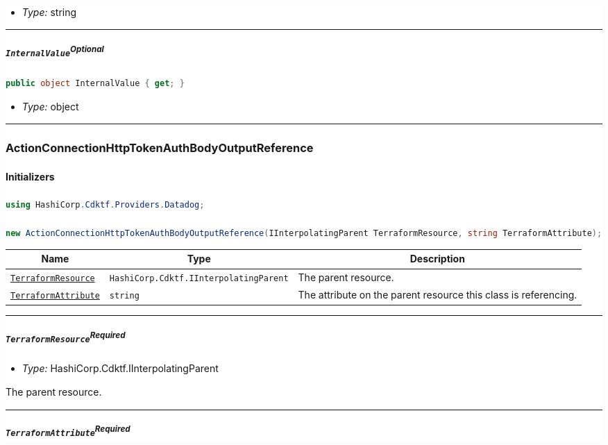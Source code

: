 - *Type:* string

---

##### `InternalValue`<sup>Optional</sup> <a name="InternalValue" id="@cdktf/provider-datadog.actionConnection.ActionConnectionHttpOutputReference.property.internalValue"></a>

```csharp
public object InternalValue { get; }
```

- *Type:* object

---


### ActionConnectionHttpTokenAuthBodyOutputReference <a name="ActionConnectionHttpTokenAuthBodyOutputReference" id="@cdktf/provider-datadog.actionConnection.ActionConnectionHttpTokenAuthBodyOutputReference"></a>

#### Initializers <a name="Initializers" id="@cdktf/provider-datadog.actionConnection.ActionConnectionHttpTokenAuthBodyOutputReference.Initializer"></a>

```csharp
using HashiCorp.Cdktf.Providers.Datadog;

new ActionConnectionHttpTokenAuthBodyOutputReference(IInterpolatingParent TerraformResource, string TerraformAttribute);
```

| **Name** | **Type** | **Description** |
| --- | --- | --- |
| <code><a href="#@cdktf/provider-datadog.actionConnection.ActionConnectionHttpTokenAuthBodyOutputReference.Initializer.parameter.terraformResource">TerraformResource</a></code> | <code>HashiCorp.Cdktf.IInterpolatingParent</code> | The parent resource. |
| <code><a href="#@cdktf/provider-datadog.actionConnection.ActionConnectionHttpTokenAuthBodyOutputReference.Initializer.parameter.terraformAttribute">TerraformAttribute</a></code> | <code>string</code> | The attribute on the parent resource this class is referencing. |

---

##### `TerraformResource`<sup>Required</sup> <a name="TerraformResource" id="@cdktf/provider-datadog.actionConnection.ActionConnectionHttpTokenAuthBodyOutputReference.Initializer.parameter.terraformResource"></a>

- *Type:* HashiCorp.Cdktf.IInterpolatingParent

The parent resource.

---

##### `TerraformAttribute`<sup>Required</sup> <a name="TerraformAttribute" id="@cdktf/provider-datadog.actionConnection.ActionConnectionHttpTokenAuthBodyOutputReference.Initializer.parameter.terraformAttribute"></a>
